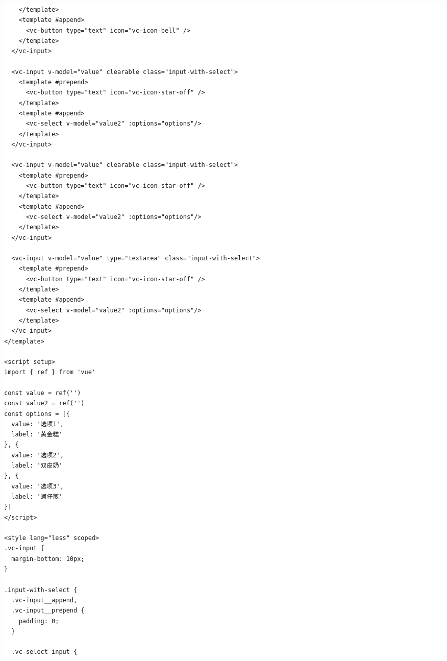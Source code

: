 ```vue
    </template>
    <template #append>
      <vc-button type="text" icon="vc-icon-bell" />
    </template>
  </vc-input>
  
  <vc-input v-model="value" clearable class="input-with-select">
    <template #prepend>
      <vc-button type="text" icon="vc-icon-star-off" />
    </template>
    <template #append>
      <vc-select v-model="value2" :options="options"/>
    </template>
  </vc-input>

  <vc-input v-model="value" clearable class="input-with-select">
    <template #prepend>
      <vc-button type="text" icon="vc-icon-star-off" />
    </template>
    <template #append>
      <vc-select v-model="value2" :options="options"/>
    </template>
  </vc-input>
  
  <vc-input v-model="value" type="textarea" class="input-with-select">
    <template #prepend>
      <vc-button type="text" icon="vc-icon-star-off" />
    </template>
    <template #append>
      <vc-select v-model="value2" :options="options"/>
    </template>
  </vc-input>
</template>

<script setup>
import { ref } from 'vue'

const value = ref('')
const value2 = ref('')
const options = [{
  value: '选项1',
  label: '黄金糕'
}, {
  value: '选项2',
  label: '双皮奶'
}, {
  value: '选项3',
  label: '蚵仔煎'
}]
</script>

<style lang="less" scoped>
.vc-input {
  margin-bottom: 10px;
}

.input-with-select {
  .vc-input__append,
  .vc-input__prepend {
    padding: 0;
  }

  .vc-select input {
```